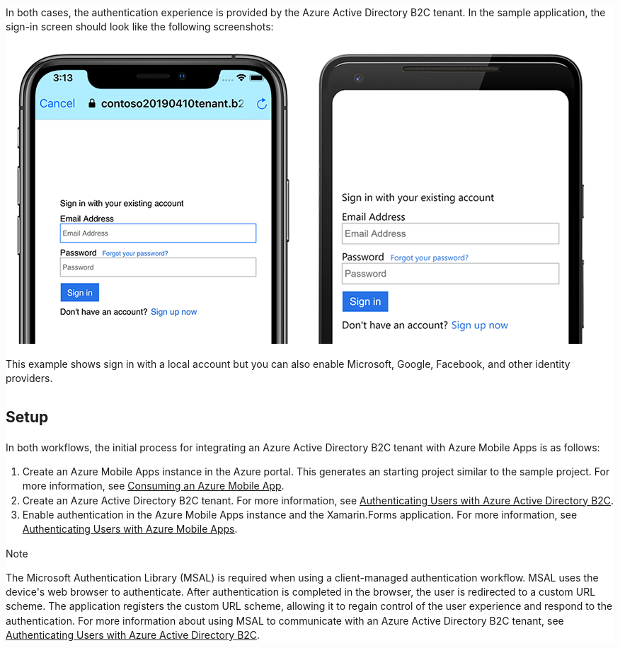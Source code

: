 In both cases, the authentication experience is provided by the Azure Active Directory B2C tenant. In the sample application, the sign-in screen should look like the following screenshots:

![](azure-ad-b2c-mobile-app-images/screenshots.png "Login Page")

This example shows sign in with a local account but you can also enable Microsoft, Google, Facebook, and other identity providers.

## Setup

In both workflows, the initial process for integrating an Azure Active Directory B2C tenant with Azure Mobile Apps is as follows:

1. Create an Azure Mobile Apps instance in the Azure portal. This generates an starting project similar to the sample project. For more information, see [Consuming an Azure Mobile App](~/xamarin-forms/data-cloud/consuming/azure.md).
1. Create an Azure Active Directory B2C tenant. For more information, see [Authenticating Users with Azure Active Directory B2C](~/xamarin-forms/data-cloud/authentication/azure-ad-b2c.md).
1. Enable authentication in the Azure Mobile Apps instance and the Xamarin.Forms application. For more information, see [Authenticating Users with Azure Mobile Apps](~/xamarin-forms/data-cloud/authentication/azure.md).

> [!NOTE]
> The Microsoft Authentication Library (MSAL) is required when using a client-managed authentication workflow. MSAL uses the device's web browser to authenticate. After authentication is completed in the browser, the user is redirected to a custom URL scheme. The application registers the custom URL scheme, allowing it to regain control of the user experience and respond to the authentication. For more information about using MSAL to communicate with an Azure Active Directory B2C tenant, see [Authenticating Users with Azure Active Directory B2C](~/xamarin-forms/data-cloud/authentication/azure-ad-b2c.md).
